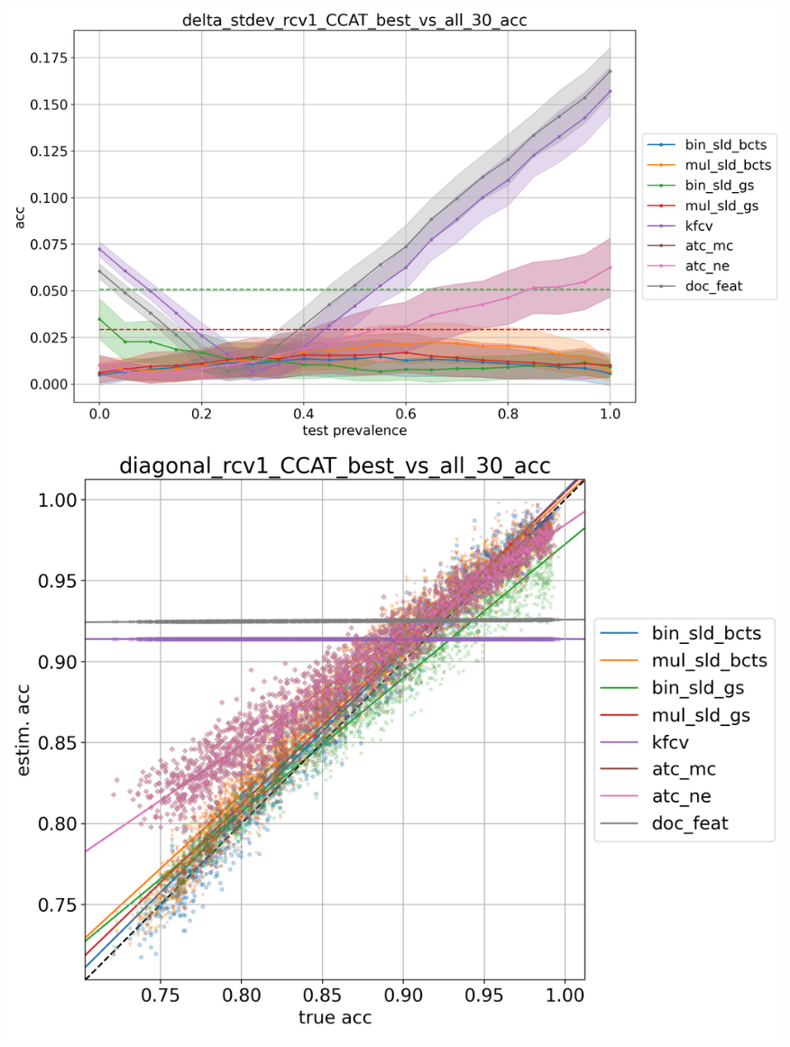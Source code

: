 ![plot_delta_stdev](plot/delta_stdev_rcv1_CCAT_best_vs_all_30_acc.png)
![plot_diagonal](plot/diagonal_rcv1_CCAT_best_vs_all_30_acc.png)